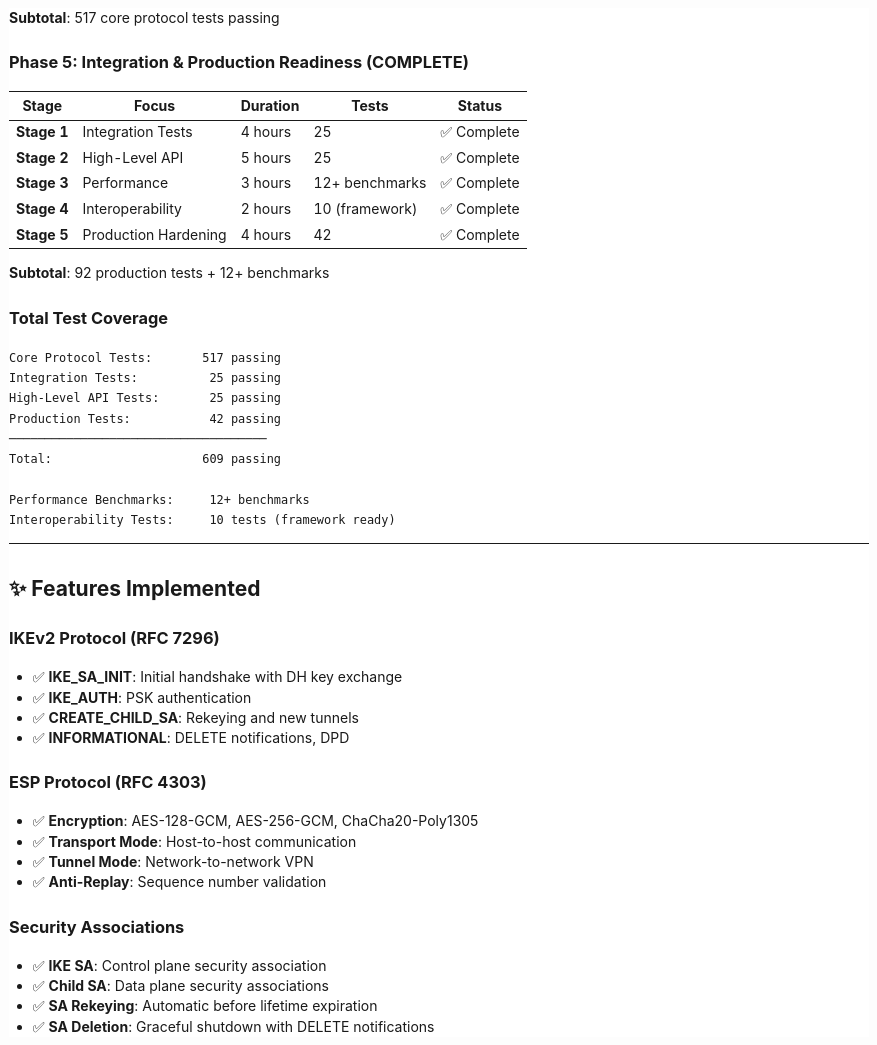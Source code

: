 **Subtotal**: 517 core protocol tests passing

### Phase 5: Integration & Production Readiness (COMPLETE)

| Stage | Focus | Duration | Tests | Status |
|-------|-------|----------|-------|--------|
| **Stage 1** | Integration Tests | 4 hours | 25 | ✅ Complete |
| **Stage 2** | High-Level API | 5 hours | 25 | ✅ Complete |
| **Stage 3** | Performance | 3 hours | 12+ benchmarks | ✅ Complete |
| **Stage 4** | Interoperability | 2 hours | 10 (framework) | ✅ Complete |
| **Stage 5** | Production Hardening | 4 hours | 42 | ✅ Complete |

**Subtotal**: 92 production tests + 12+ benchmarks

### Total Test Coverage

```
Core Protocol Tests:       517 passing
Integration Tests:          25 passing
High-Level API Tests:       25 passing
Production Tests:           42 passing
────────────────────────────────────
Total:                     609 passing

Performance Benchmarks:     12+ benchmarks
Interoperability Tests:     10 tests (framework ready)
```

---

## ✨ Features Implemented

### IKEv2 Protocol (RFC 7296)

- ✅ **IKE_SA_INIT**: Initial handshake with DH key exchange
- ✅ **IKE_AUTH**: PSK authentication
- ✅ **CREATE_CHILD_SA**: Rekeying and new tunnels
- ✅ **INFORMATIONAL**: DELETE notifications, DPD

### ESP Protocol (RFC 4303)

- ✅ **Encryption**: AES-128-GCM, AES-256-GCM, ChaCha20-Poly1305
- ✅ **Transport Mode**: Host-to-host communication
- ✅ **Tunnel Mode**: Network-to-network VPN
- ✅ **Anti-Replay**: Sequence number validation

### Security Associations

- ✅ **IKE SA**: Control plane security association
- ✅ **Child SA**: Data plane security associations
- ✅ **SA Rekeying**: Automatic before lifetime expiration
- ✅ **SA Deletion**: Graceful shutdown with DELETE notifications

